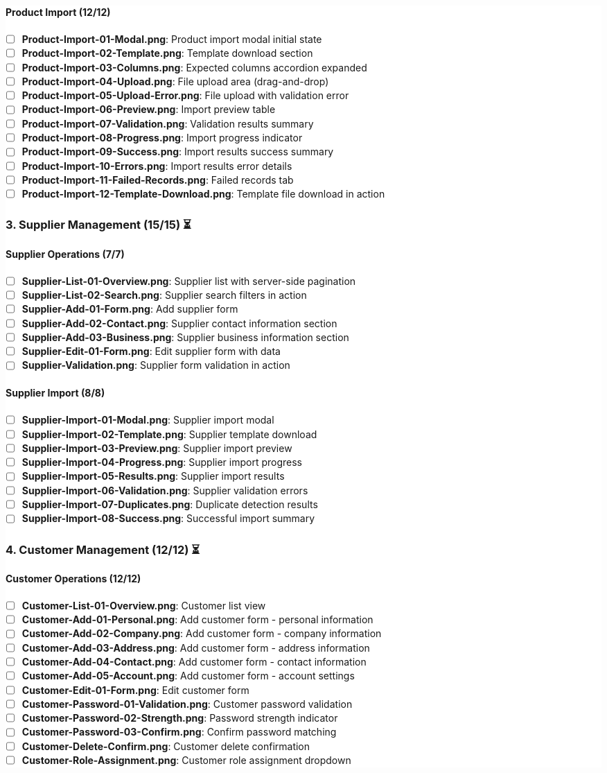 #### Product Import (12/12)
- [ ] **Product-Import-01-Modal.png**: Product import modal initial state
- [ ] **Product-Import-02-Template.png**: Template download section
- [ ] **Product-Import-03-Columns.png**: Expected columns accordion expanded
- [ ] **Product-Import-04-Upload.png**: File upload area (drag-and-drop)
- [ ] **Product-Import-05-Upload-Error.png**: File upload with validation error
- [ ] **Product-Import-06-Preview.png**: Import preview table
- [ ] **Product-Import-07-Validation.png**: Validation results summary
- [ ] **Product-Import-08-Progress.png**: Import progress indicator
- [ ] **Product-Import-09-Success.png**: Import results success summary
- [ ] **Product-Import-10-Errors.png**: Import results error details
- [ ] **Product-Import-11-Failed-Records.png**: Failed records tab
- [ ] **Product-Import-12-Template-Download.png**: Template file download in action

### 3. Supplier Management (15/15) ⏳

#### Supplier Operations (7/7)
- [ ] **Supplier-List-01-Overview.png**: Supplier list with server-side pagination
- [ ] **Supplier-List-02-Search.png**: Supplier search filters in action
- [ ] **Supplier-Add-01-Form.png**: Add supplier form
- [ ] **Supplier-Add-02-Contact.png**: Supplier contact information section
- [ ] **Supplier-Add-03-Business.png**: Supplier business information section
- [ ] **Supplier-Edit-01-Form.png**: Edit supplier form with data
- [ ] **Supplier-Validation.png**: Supplier form validation in action

#### Supplier Import (8/8)
- [ ] **Supplier-Import-01-Modal.png**: Supplier import modal
- [ ] **Supplier-Import-02-Template.png**: Supplier template download
- [ ] **Supplier-Import-03-Preview.png**: Supplier import preview
- [ ] **Supplier-Import-04-Progress.png**: Supplier import progress
- [ ] **Supplier-Import-05-Results.png**: Supplier import results
- [ ] **Supplier-Import-06-Validation.png**: Supplier validation errors
- [ ] **Supplier-Import-07-Duplicates.png**: Duplicate detection results
- [ ] **Supplier-Import-08-Success.png**: Successful import summary

### 4. Customer Management (12/12) ⏳

#### Customer Operations (12/12)
- [ ] **Customer-List-01-Overview.png**: Customer list view
- [ ] **Customer-Add-01-Personal.png**: Add customer form - personal information
- [ ] **Customer-Add-02-Company.png**: Add customer form - company information
- [ ] **Customer-Add-03-Address.png**: Add customer form - address information
- [ ] **Customer-Add-04-Contact.png**: Add customer form - contact information
- [ ] **Customer-Add-05-Account.png**: Add customer form - account settings
- [ ] **Customer-Edit-01-Form.png**: Edit customer form
- [ ] **Customer-Password-01-Validation.png**: Customer password validation
- [ ] **Customer-Password-02-Strength.png**: Password strength indicator
- [ ] **Customer-Password-03-Confirm.png**: Confirm password matching
- [ ] **Customer-Delete-Confirm.png**: Customer delete confirmation
- [ ] **Customer-Role-Assignment.png**: Customer role assignment dropdown
